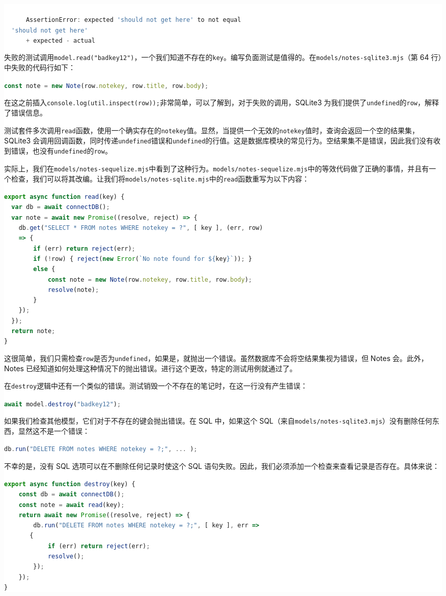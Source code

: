 ```js

      AssertionError: expected 'should not get here' to not equal 
  'should not get here' 
      + expected - actual 
```

失败的测试调用`model.read("badkey12")`，一个我们知道不存在的`key`。编写负面测试是值得的。在`models/notes-sqlite3.mjs`（第 64 行）中失败的代码行如下：

```js
const note = new Note(row.notekey, row.title, row.body);
```

在这之前插入`console.log(util.inspect(row));`非常简单，可以了解到，对于失败的调用，SQLite3 为我们提供了`undefined`的`row`，解释了错误信息。

测试套件多次调用`read`函数，使用一个确实存在的`notekey`值。显然，当提供一个无效的`notekey`值时，查询会返回一个空的结果集，SQLite3 会调用回调函数，同时传递`undefined`错误和`undefined`的行值。这是数据库模块的常见行为。空结果集不是错误，因此我们没有收到错误，也没有`undefined`的`row`。

实际上，我们在`models/notes-sequelize.mjs`中看到了这种行为。`models/notes-sequelize.mjs`中的等效代码做了正确的事情，并且有一个检查，我们可以将其改编。让我们将`models/notes-sqlite.mjs`中的`read`函数重写为以下内容：

```js
export async function read(key) {
  var db = await connectDB();
  var note = await new Promise((resolve, reject) => {
    db.get("SELECT * FROM notes WHERE notekey = ?", [ key ], (err, row) 
    => {
        if (err) return reject(err);
        if (!row) { reject(new Error(`No note found for ${key}`)); } 
        else {
            const note = new Note(row.notekey, row.title, row.body);
            resolve(note);
        }
    });
  });
  return note;
}
```

这很简单，我们只需检查`row`是否为`undefined`，如果是，就抛出一个错误。虽然数据库不会将空结果集视为错误，但 Notes 会。此外，Notes 已经知道如何处理这种情况下的抛出错误。进行这个更改，特定的测试用例就通过了。

在`destroy`逻辑中还有一个类似的错误。测试销毁一个不存在的笔记时，在这一行没有产生错误：

```js
await model.destroy("badkey12");
```

如果我们检查其他模型，它们对于不存在的键会抛出错误。在 SQL 中，如果这个 SQL（来自`models/notes-sqlite3.mjs`）没有删除任何东西，显然这不是一个错误：

```js
db.run("DELETE FROM notes WHERE notekey = ?;", ... );
```

不幸的是，没有 SQL 选项可以在不删除任何记录时使这个 SQL 语句失败。因此，我们必须添加一个检查来查看记录是否存在。具体来说：

```js
export async function destroy(key) {
    const db = await connectDB();
    const note = await read(key);
    return await new Promise((resolve, reject) => {
        db.run("DELETE FROM notes WHERE notekey = ?;", [ key ], err => 
       {
            if (err) return reject(err);
            resolve();
        });
    });
}
```
